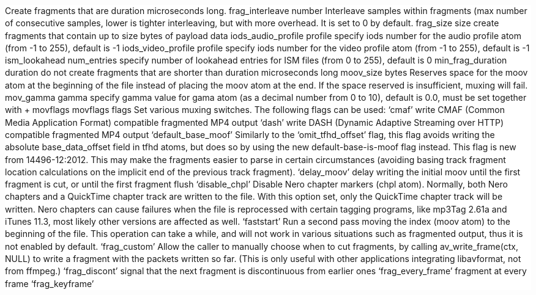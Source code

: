 Create fragments that are duration microseconds long.
frag_interleave  number
Interleave samples within fragments (max number of consecutive
samples, lower is tighter interleaving, but with more overhead. It is
set to 0 by default.
frag_size size
create fragments that contain up to size bytes of payload data
iods_audio_profile profile
specify iods number for the audio profile atom (from -1 to 255),
default is -1
iods_video_profile profile
specify iods number for the video profile atom (from -1 to 255),
default is -1
ism_lookahead num_entries
specify number of lookahead entries for ISM files (from 0 to 255),
default is 0
min_frag_duration duration
do not create fragments that are shorter than duration microseconds long
moov_size bytes
Reserves space for the moov atom at the beginning of the file instead of placing the
moov atom at the end. If the space reserved is insufficient, muxing will fail.
mov_gamma gamma
specify gamma value for gama atom (as a decimal number from 0 to 10),
default is 0.0, must be set together with + movflags
movflags flags
Set various muxing switches. The following flags can be used:
‘cmaf’
write CMAF (Common Media Application Format) compatible fragmented
MP4 output
‘dash’
write DASH (Dynamic Adaptive Streaming over HTTP) compatible fragmented
MP4 output
‘default_base_moof’
Similarly to the ‘omit_tfhd_offset’ flag, this flag avoids
writing the absolute base_data_offset field in tfhd atoms, but does so
by using the new default-base-is-moof flag instead. This flag is new
from 14496-12:2012. This may make the fragments easier to parse in
certain circumstances (avoiding basing track fragment location
calculations on the implicit end of the previous track fragment).
‘delay_moov’
delay writing the initial moov until the first fragment is cut, or
until the first fragment flush
‘disable_chpl’
Disable Nero chapter markers (chpl atom). Normally, both Nero chapters
and a QuickTime chapter track are written to the file. With this
option set, only the QuickTime chapter track will be written. Nero
chapters can cause failures when the file is reprocessed with certain
tagging programs, like mp3Tag 2.61a and iTunes 11.3, most likely other
versions are affected as well.
‘faststart’
Run a second pass moving the index (moov atom) to the beginning of the
file. This operation can take a while, and will not work in various
situations such as fragmented output, thus it is not enabled by
default.
‘frag_custom’
Allow the caller to manually choose when to cut fragments, by calling
av_write_frame(ctx, NULL) to write a fragment with the packets
written so far. (This is only useful with other applications
integrating libavformat, not from ffmpeg.)
‘frag_discont’
signal that the next fragment is discontinuous from earlier ones
‘frag_every_frame’
fragment at every frame
‘frag_keyframe’